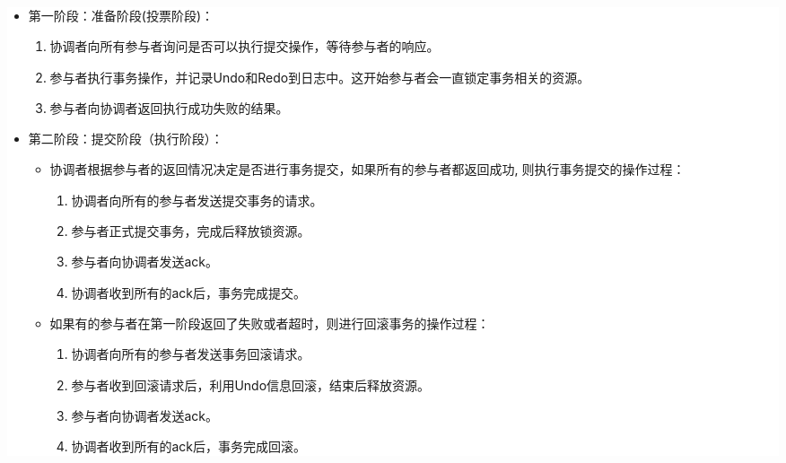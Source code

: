
* 第一阶段：准备阶段(投票阶段)：

	1. 协调者向所有参与者询问是否可以执行提交操作，等待参与者的响应。

	2. 参与者执行事务操作，并记录Undo和Redo到日志中。这开始参与者会一直锁定事务相关的资源。

	3. 参与者向协调者返回执行成功失败的结果。

* 第二阶段：提交阶段（执行阶段）：

	* 协调者根据参与者的返回情况决定是否进行事务提交，如果所有的参与者都返回成功, 则执行事务提交的操作过程：

		1. 协调者向所有的参与者发送提交事务的请求。

		2. 参与者正式提交事务，完成后释放锁资源。

		3. 参与者向协调者发送ack。

		4. 协调者收到所有的ack后，事务完成提交。

	* 如果有的参与者在第一阶段返回了失败或者超时，则进行回滚事务的操作过程：

		1. 协调者向所有的参与者发送事务回滚请求。

		2. 参与者收到回滚请求后，利用Undo信息回滚，结束后释放资源。

		3. 参与者向协调者发送ack。

		4. 协调者收到所有的ack后，事务完成回滚。

